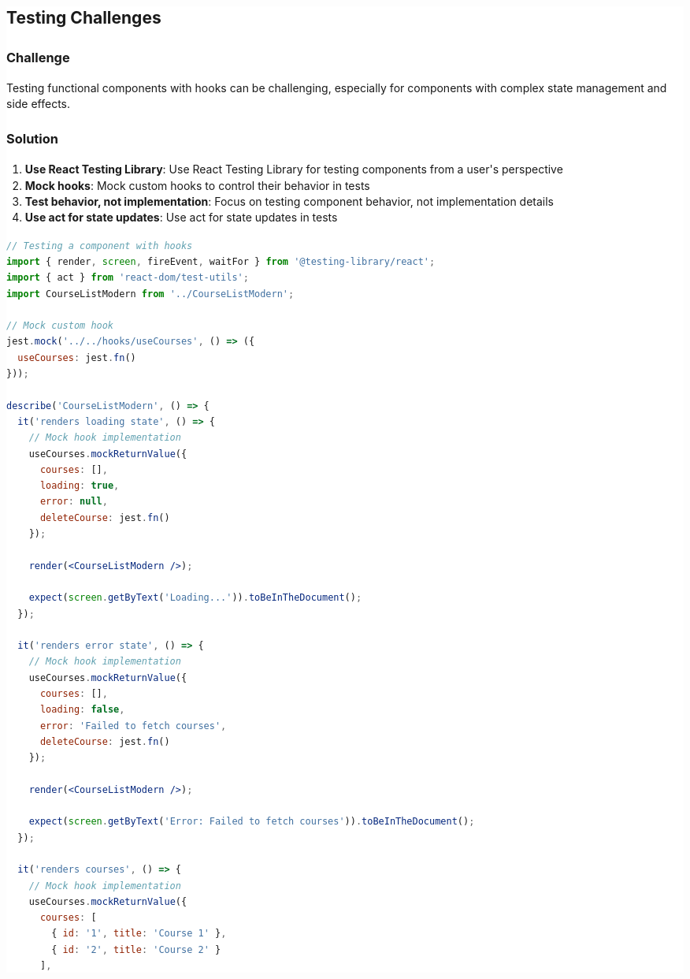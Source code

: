 ## Testing Challenges

### Challenge

Testing functional components with hooks can be challenging, especially for components with complex state management and side effects.

### Solution

1. **Use React Testing Library**: Use React Testing Library for testing components from a user's perspective
2. **Mock hooks**: Mock custom hooks to control their behavior in tests
3. **Test behavior, not implementation**: Focus on testing component behavior, not implementation details
4. **Use act for state updates**: Use act for state updates in tests

```jsx
// Testing a component with hooks
import { render, screen, fireEvent, waitFor } from '@testing-library/react';
import { act } from 'react-dom/test-utils';
import CourseListModern from '../CourseListModern';

// Mock custom hook
jest.mock('../../hooks/useCourses', () => ({
  useCourses: jest.fn()
}));

describe('CourseListModern', () => {
  it('renders loading state', () => {
    // Mock hook implementation
    useCourses.mockReturnValue({
      courses: [],
      loading: true,
      error: null,
      deleteCourse: jest.fn()
    });
    
    render(<CourseListModern />);
    
    expect(screen.getByText('Loading...')).toBeInTheDocument();
  });
  
  it('renders error state', () => {
    // Mock hook implementation
    useCourses.mockReturnValue({
      courses: [],
      loading: false,
      error: 'Failed to fetch courses',
      deleteCourse: jest.fn()
    });
    
    render(<CourseListModern />);
    
    expect(screen.getByText('Error: Failed to fetch courses')).toBeInTheDocument();
  });
  
  it('renders courses', () => {
    // Mock hook implementation
    useCourses.mockReturnValue({
      courses: [
        { id: '1', title: 'Course 1' },
        { id: '2', title: 'Course 2' }
      ],
```